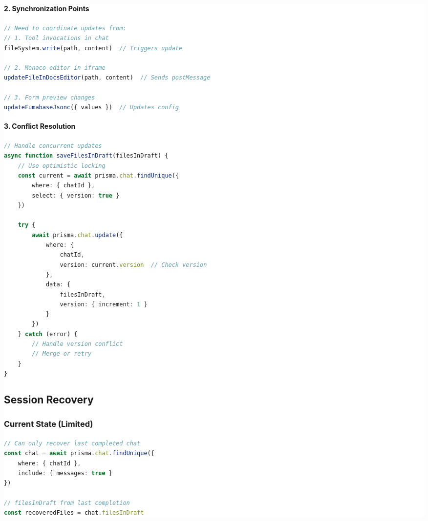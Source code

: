 #### 2. Synchronization Points
```typescript
// Need to coordinate updates from:
// 1. Tool invocations in chat
fileSystem.write(path, content)  // Triggers update

// 2. Monaco editor in iframe
updateFileInDocsEditor(path, content)  // Sends postMessage

// 3. Form preview changes
updateFumabaseJsonc({ values })  // Updates config
```

#### 3. Conflict Resolution
```typescript
// Handle concurrent updates
async function saveFilesInDraft(filesInDraft) {
    // Use optimistic locking
    const current = await prisma.chat.findUnique({
        where: { chatId },
        select: { version: true }
    })
    
    try {
        await prisma.chat.update({
            where: { 
                chatId,
                version: current.version  // Check version
            },
            data: {
                filesInDraft,
                version: { increment: 1 }
            }
        })
    } catch (error) {
        // Handle version conflict
        // Merge or retry
    }
}
```

## Session Recovery

### Current State (Limited)
```typescript
// Can only recover last completed chat
const chat = await prisma.chat.findUnique({
    where: { chatId },
    include: { messages: true }
})

// filesInDraft from last completion
const recoveredFiles = chat.filesInDraft
```
